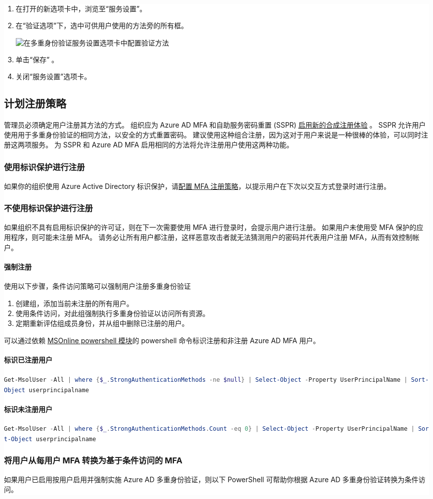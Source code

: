 1. 在打开的新选项卡中，浏览至“服务设置”。
1. 在“验证选项”下，选中可供用户使用的方法旁的所有框。

   ![在多重身份验证服务设置选项卡中配置验证方法](media/howto-mfa-getstarted/mfa-servicesettings-verificationoptions.png)

1. 单击“保存” 。
1. 关闭“服务设置”选项卡。

## <a name="plan-registration-policy"></a>计划注册策略

管理员必须确定用户注册其方法的方式。 组织应为 Azure AD MFA 和自助服务密码重置 (SSPR) [启用新的合成注册体验](howto-registration-mfa-sspr-combined.md) 。 SSPR 允许用户使用用于多重身份验证的相同方法，以安全的方式重置密码。 建议使用这种组合注册，因为这对于用户来说是一种很棒的体验，可以同时注册这两项服务。 为 SSPR 和 Azure AD MFA 启用相同的方法将允许注册用户使用这两种功能。

### <a name="registration-with-identity-protection"></a>使用标识保护进行注册

如果你的组织使用 Azure Active Directory 标识保护，请[配置 MFA 注册策略](../identity-protection/howto-identity-protection-configure-mfa-policy.md)，以提示用户在下次以交互方式登录时进行注册。

### <a name="registration-without-identity-protection"></a>不使用标识保护进行注册

如果组织不具有启用标识保护的许可证，则在下一次需要使用 MFA 进行登录时，会提示用户进行注册。 如果用户未使用受 MFA 保护的应用程序，则可能未注册 MFA。 请务必让所有用户都注册，这样恶意攻击者就无法猜测用户的密码并代表用户注册 MFA，从而有效控制帐户。

#### <a name="enforcing-registration"></a>强制注册

使用以下步骤，条件访问策略可以强制用户注册多重身份验证

1. 创建组，添加当前未注册的所有用户。
2. 使用条件访问，对此组强制执行多重身份验证以访问所有资源。
3. 定期重新评估组成员身份，并从组中删除已注册的用户。

可以通过依赖 [MSOnline powershell 模块](/powershell/azure/active-directory/install-msonlinev1?view=azureadps-1.0)的 powershell 命令标识注册和非注册 Azure AD MFA 用户。

#### <a name="identify-registered-users"></a>标识已注册用户

```PowerShell
Get-MsolUser -All | where {$_.StrongAuthenticationMethods -ne $null} | Select-Object -Property UserPrincipalName | Sort-Object userprincipalname 
```

#### <a name="identify-non-registered-users"></a>标识未注册用户

```PowerShell
Get-MsolUser -All | where {$_.StrongAuthenticationMethods.Count -eq 0} | Select-Object -Property UserPrincipalName | Sort-Object userprincipalname 
```

### <a name="convert-users-from-per-user-mfa-to-conditional-access-based-mfa"></a>将用户从每用户 MFA 转换为基于条件访问的 MFA

如果用户已启用按用户启用并强制实施 Azure AD 多重身份验证，则以下 PowerShell 可帮助你根据 Azure AD 多重身份验证转换为条件访问。
